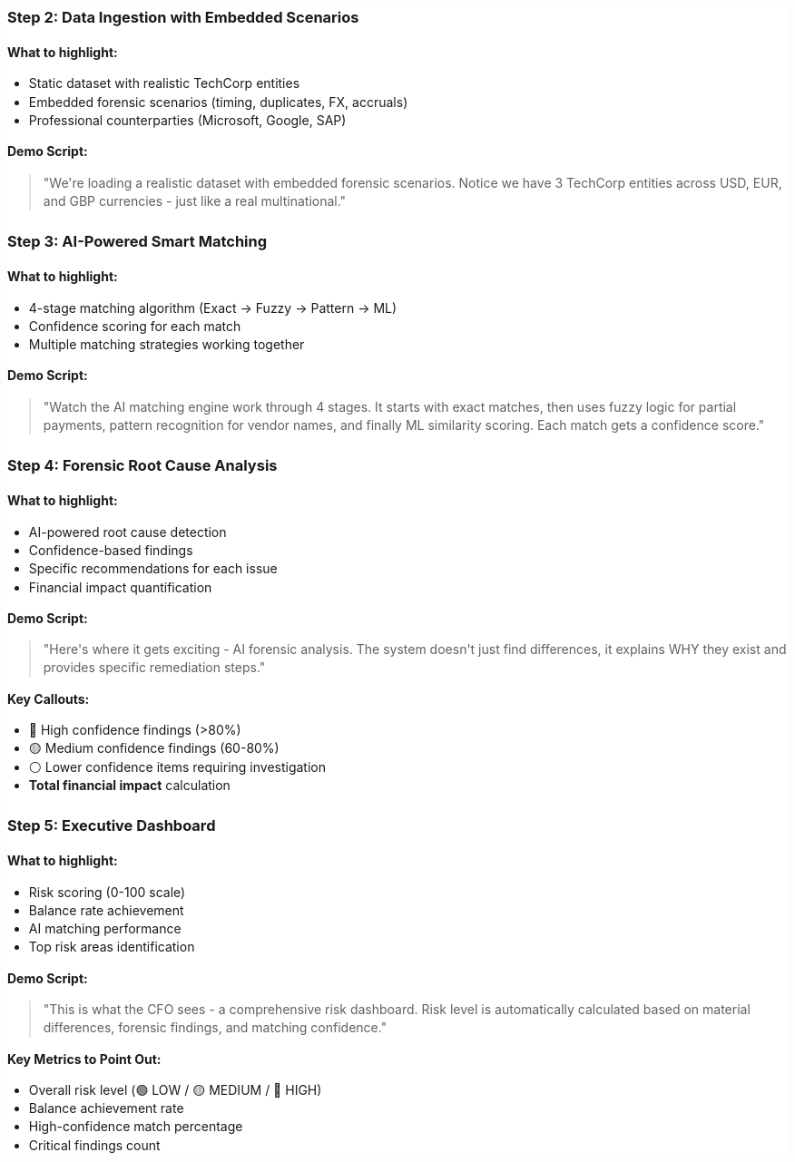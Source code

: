 ### **Step 2: Data Ingestion with Embedded Scenarios**
**What to highlight:**
- Static dataset with realistic TechCorp entities
- Embedded forensic scenarios (timing, duplicates, FX, accruals)
- Professional counterparties (Microsoft, Google, SAP)

**Demo Script:**
> "We're loading a realistic dataset with embedded forensic scenarios. Notice we have 3 TechCorp entities across USD, EUR, and GBP currencies - just like a real multinational."

### **Step 3: AI-Powered Smart Matching**
**What to highlight:**
- 4-stage matching algorithm (Exact → Fuzzy → Pattern → ML)
- Confidence scoring for each match
- Multiple matching strategies working together

**Demo Script:**
> "Watch the AI matching engine work through 4 stages. It starts with exact matches, then uses fuzzy logic for partial payments, pattern recognition for vendor names, and finally ML similarity scoring. Each match gets a confidence score."

### **Step 4: Forensic Root Cause Analysis**
**What to highlight:**
- AI-powered root cause detection
- Confidence-based findings
- Specific recommendations for each issue
- Financial impact quantification

**Demo Script:**
> "Here's where it gets exciting - AI forensic analysis. The system doesn't just find differences, it explains WHY they exist and provides specific remediation steps."

**Key Callouts:**
- 🔴 High confidence findings (>80%)
- 🟡 Medium confidence findings (60-80%)
- ⚪ Lower confidence items requiring investigation
- **Total financial impact** calculation

### **Step 5: Executive Dashboard**
**What to highlight:**
- Risk scoring (0-100 scale)
- Balance rate achievement
- AI matching performance
- Top risk areas identification

**Demo Script:**
> "This is what the CFO sees - a comprehensive risk dashboard. Risk level is automatically calculated based on material differences, forensic findings, and matching confidence."

**Key Metrics to Point Out:**
- Overall risk level (🟢 LOW / 🟡 MEDIUM / 🔴 HIGH)
- Balance achievement rate
- High-confidence match percentage
- Critical findings count
